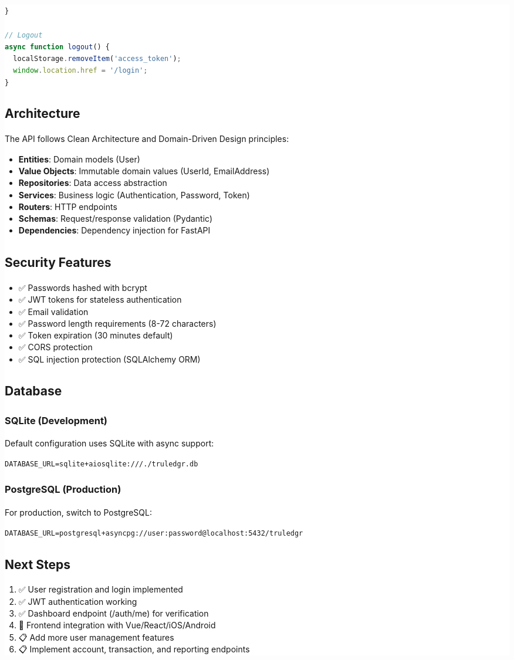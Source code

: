```javascript
}

// Logout
async function logout() {
  localStorage.removeItem('access_token');
  window.location.href = '/login';
}
```

## Architecture

The API follows Clean Architecture and Domain-Driven Design principles:

- **Entities**: Domain models (User)
- **Value Objects**: Immutable domain values (UserId, EmailAddress)
- **Repositories**: Data access abstraction
- **Services**: Business logic (Authentication, Password, Token)
- **Routers**: HTTP endpoints
- **Schemas**: Request/response validation (Pydantic)
- **Dependencies**: Dependency injection for FastAPI

## Security Features

- ✅ Passwords hashed with bcrypt
- ✅ JWT tokens for stateless authentication
- ✅ Email validation
- ✅ Password length requirements (8-72 characters)
- ✅ Token expiration (30 minutes default)
- ✅ CORS protection
- ✅ SQL injection protection (SQLAlchemy ORM)

## Database

### SQLite (Development)

Default configuration uses SQLite with async support:
```
DATABASE_URL=sqlite+aiosqlite:///./truledgr.db
```

### PostgreSQL (Production)

For production, switch to PostgreSQL:
```
DATABASE_URL=postgresql+asyncpg://user:password@localhost:5432/truledgr
```

## Next Steps

1. ✅ User registration and login implemented
2. ✅ JWT authentication working
3. ✅ Dashboard endpoint (/auth/me) for verification
4. 🔄 Frontend integration with Vue/React/iOS/Android
5. 📋 Add more user management features
6. 📋 Implement account, transaction, and reporting endpoints
